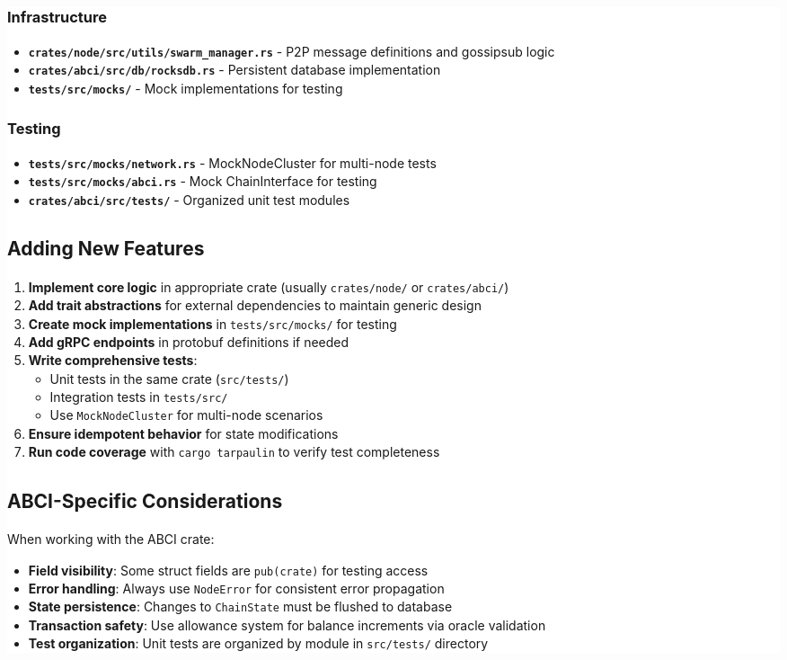 ### Infrastructure
- **`crates/node/src/utils/swarm_manager.rs`** - P2P message definitions and gossipsub logic
- **`crates/abci/src/db/rocksdb.rs`** - Persistent database implementation
- **`tests/src/mocks/`** - Mock implementations for testing

### Testing
- **`tests/src/mocks/network.rs`** - MockNodeCluster for multi-node tests
- **`tests/src/mocks/abci.rs`** - Mock ChainInterface for testing
- **`crates/abci/src/tests/`** - Organized unit test modules

## Adding New Features

1. **Implement core logic** in appropriate crate (usually `crates/node/` or `crates/abci/`)
2. **Add trait abstractions** for external dependencies to maintain generic design
3. **Create mock implementations** in `tests/src/mocks/` for testing
4. **Add gRPC endpoints** in protobuf definitions if needed
5. **Write comprehensive tests**:
   - Unit tests in the same crate (`src/tests/`)
   - Integration tests in `tests/src/`
   - Use `MockNodeCluster` for multi-node scenarios
6. **Ensure idempotent behavior** for state modifications
7. **Run code coverage** with `cargo tarpaulin` to verify test completeness

## ABCI-Specific Considerations

When working with the ABCI crate:
- **Field visibility**: Some struct fields are `pub(crate)` for testing access
- **Error handling**: Always use `NodeError` for consistent error propagation
- **State persistence**: Changes to `ChainState` must be flushed to database
- **Transaction safety**: Use allowance system for balance increments via oracle validation
- **Test organization**: Unit tests are organized by module in `src/tests/` directory